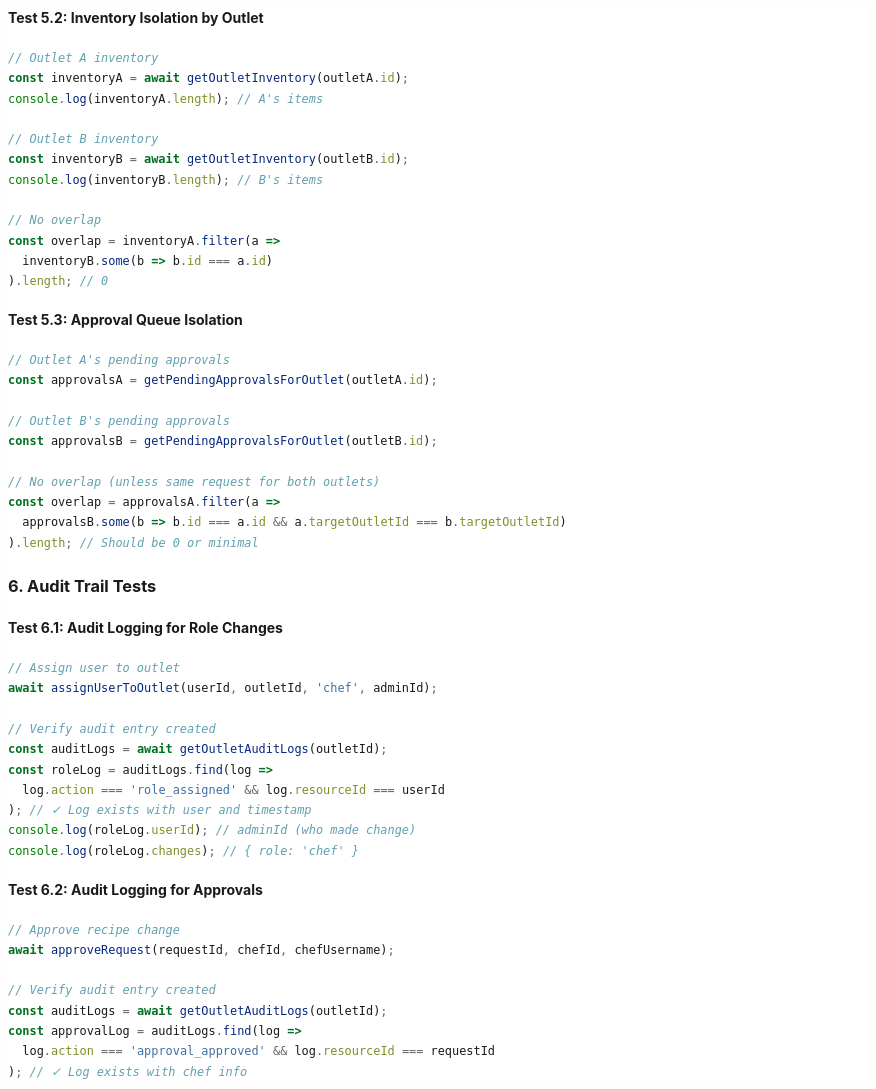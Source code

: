 #### Test 5.2: Inventory Isolation by Outlet
```typescript
// Outlet A inventory
const inventoryA = await getOutletInventory(outletA.id);
console.log(inventoryA.length); // A's items

// Outlet B inventory
const inventoryB = await getOutletInventory(outletB.id);
console.log(inventoryB.length); // B's items

// No overlap
const overlap = inventoryA.filter(a => 
  inventoryB.some(b => b.id === a.id)
).length; // 0
```

#### Test 5.3: Approval Queue Isolation
```typescript
// Outlet A's pending approvals
const approvalsA = getPendingApprovalsForOutlet(outletA.id);

// Outlet B's pending approvals
const approvalsB = getPendingApprovalsForOutlet(outletB.id);

// No overlap (unless same request for both outlets)
const overlap = approvalsA.filter(a =>
  approvalsB.some(b => b.id === a.id && a.targetOutletId === b.targetOutletId)
).length; // Should be 0 or minimal
```

### 6. Audit Trail Tests

#### Test 6.1: Audit Logging for Role Changes
```typescript
// Assign user to outlet
await assignUserToOutlet(userId, outletId, 'chef', adminId);

// Verify audit entry created
const auditLogs = await getOutletAuditLogs(outletId);
const roleLog = auditLogs.find(log =>
  log.action === 'role_assigned' && log.resourceId === userId
); // ✓ Log exists with user and timestamp
console.log(roleLog.userId); // adminId (who made change)
console.log(roleLog.changes); // { role: 'chef' }
```

#### Test 6.2: Audit Logging for Approvals
```typescript
// Approve recipe change
await approveRequest(requestId, chefId, chefUsername);

// Verify audit entry created
const auditLogs = await getOutletAuditLogs(outletId);
const approvalLog = auditLogs.find(log =>
  log.action === 'approval_approved' && log.resourceId === requestId
); // ✓ Log exists with chef info
```
